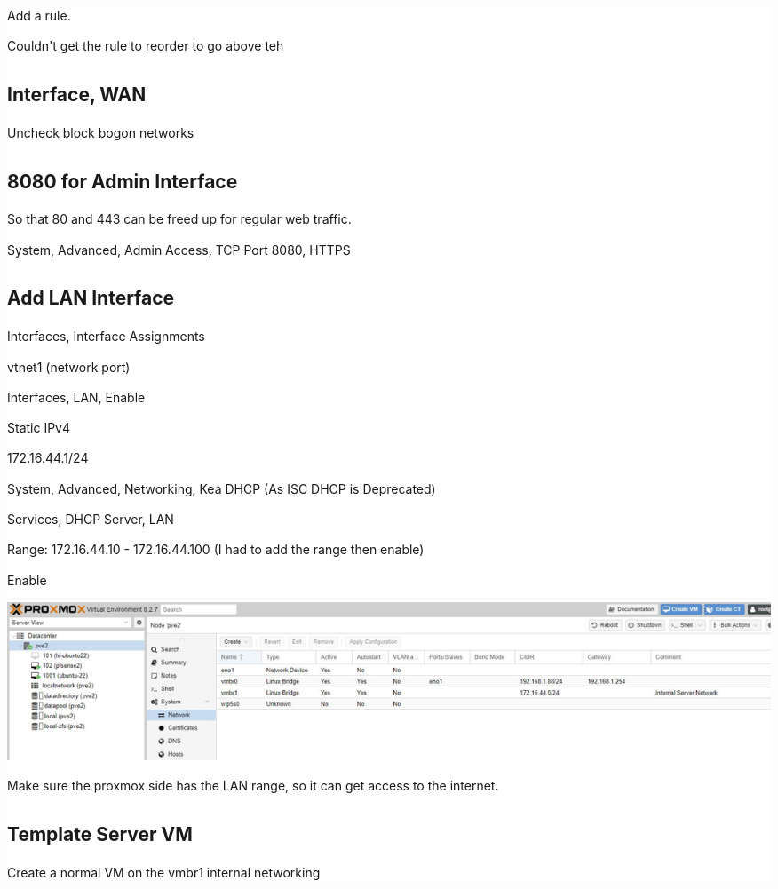 Add a rule.

Couldn't get the rule to reorder to go above teh 


## Interface, WAN

Uncheck block bogon networks

## 8080 for Admin Interface

So that 80 and 443 can be freed up for regular web traffic.

System, Advanced, Admin Access, TCP Port 8080, HTTPS

## Add LAN Interface

Interfaces, Interface Assignments

vtnet1 (network port)



Interfaces, LAN, Enable

Static IPv4

172.16.44.1/24



System, Advanced, Networking, Kea DHCP (As ISC DHCP is Deprecated)


Services, DHCP Server, LAN

Range: 172.16.44.10 - 172.16.44.100 (I had to add the range then enable)

Enable


[![alt text](/assets/2024-09-24/3.jpg "email")](/assets/2024-09-24/3.jpg)

Make sure the proxmox side has the LAN range, so it can get access to the internet.



## Template Server VM

Create a normal VM on the vmbr1 internal networking
